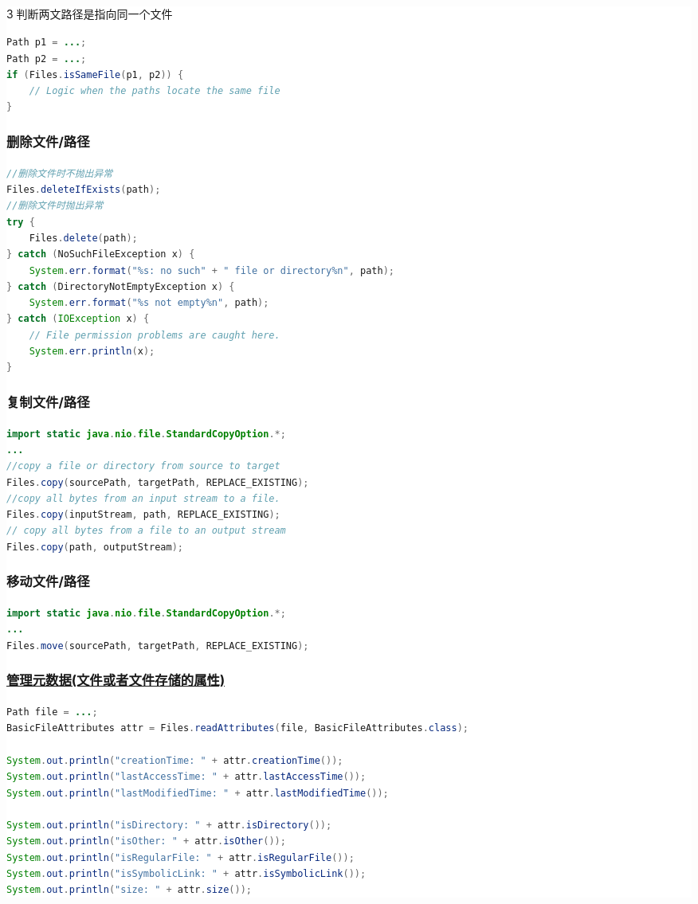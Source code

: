 3 判断两文路径是指向同一个文件

```java
Path p1 = ...;
Path p2 = ...;
if (Files.isSameFile(p1, p2)) {
    // Logic when the paths locate the same file
}
```

### 删除文件/路径

```java
//删除文件时不抛出异常
Files.deleteIfExists(path);
//删除文件时抛出异常
try {
    Files.delete(path);
} catch (NoSuchFileException x) {
    System.err.format("%s: no such" + " file or directory%n", path);
} catch (DirectoryNotEmptyException x) {
    System.err.format("%s not empty%n", path);
} catch (IOException x) {
    // File permission problems are caught here.
    System.err.println(x);
}
```

### 复制文件/路径

```java
import static java.nio.file.StandardCopyOption.*;
...
//copy a file or directory from source to target
Files.copy(sourcePath, targetPath, REPLACE_EXISTING);
//copy all bytes from an input stream to a file.
Files.copy(inputStream, path, REPLACE_EXISTING);
// copy all bytes from a file to an output stream
Files.copy(path, outputStream);
```

### 移动文件/路径

```java
import static java.nio.file.StandardCopyOption.*;
...
Files.move(sourcePath, targetPath, REPLACE_EXISTING);
```

### [管理元数据(文件或者文件存储的属性)](https://docs.oracle.com/javase/tutorial/essential/io/fileAttr.html)

```java
Path file = ...;
BasicFileAttributes attr = Files.readAttributes(file, BasicFileAttributes.class);

System.out.println("creationTime: " + attr.creationTime());
System.out.println("lastAccessTime: " + attr.lastAccessTime());
System.out.println("lastModifiedTime: " + attr.lastModifiedTime());

System.out.println("isDirectory: " + attr.isDirectory());
System.out.println("isOther: " + attr.isOther());
System.out.println("isRegularFile: " + attr.isRegularFile());
System.out.println("isSymbolicLink: " + attr.isSymbolicLink());
System.out.println("size: " + attr.size());
```
